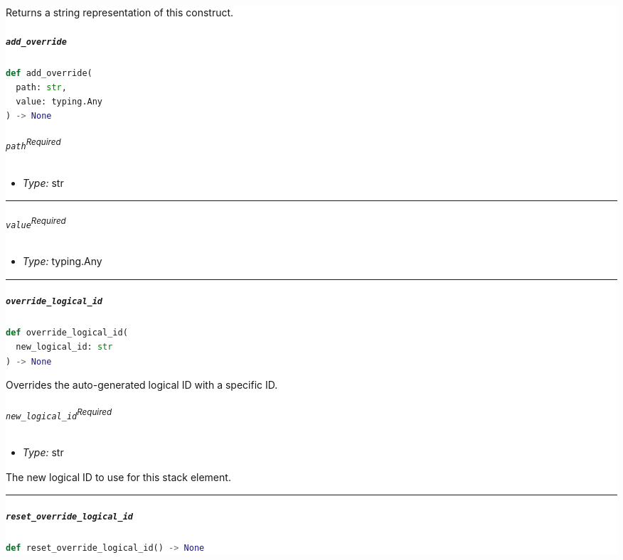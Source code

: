 Returns a string representation of this construct.

##### `add_override` <a name="add_override" id="@cdktf/provider-upcloud.managedDatabaseUser.ManagedDatabaseUser.addOverride"></a>

```python
def add_override(
  path: str,
  value: typing.Any
) -> None
```

###### `path`<sup>Required</sup> <a name="path" id="@cdktf/provider-upcloud.managedDatabaseUser.ManagedDatabaseUser.addOverride.parameter.path"></a>

- *Type:* str

---

###### `value`<sup>Required</sup> <a name="value" id="@cdktf/provider-upcloud.managedDatabaseUser.ManagedDatabaseUser.addOverride.parameter.value"></a>

- *Type:* typing.Any

---

##### `override_logical_id` <a name="override_logical_id" id="@cdktf/provider-upcloud.managedDatabaseUser.ManagedDatabaseUser.overrideLogicalId"></a>

```python
def override_logical_id(
  new_logical_id: str
) -> None
```

Overrides the auto-generated logical ID with a specific ID.

###### `new_logical_id`<sup>Required</sup> <a name="new_logical_id" id="@cdktf/provider-upcloud.managedDatabaseUser.ManagedDatabaseUser.overrideLogicalId.parameter.newLogicalId"></a>

- *Type:* str

The new logical ID to use for this stack element.

---

##### `reset_override_logical_id` <a name="reset_override_logical_id" id="@cdktf/provider-upcloud.managedDatabaseUser.ManagedDatabaseUser.resetOverrideLogicalId"></a>

```python
def reset_override_logical_id() -> None
```
